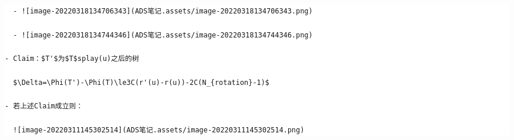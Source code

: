       - ![image-20220318134706343](ADS笔记.assets/image-20220318134706343.png)
  
      - ![image-20220318134744346](ADS笔记.assets/image-20220318134744346.png)
  
    - Claim：$T'$为$T$splay(u)之后的树
  
      $\Delta=\Phi(T')-\Phi(T)\le3C(r'(u)-r(u))-2C(N_{rotation}-1)$
  
    - 若上述Claim成立则：
  
      ![image-20220311145302514](ADS笔记.assets/image-20220311145302514.png)
  